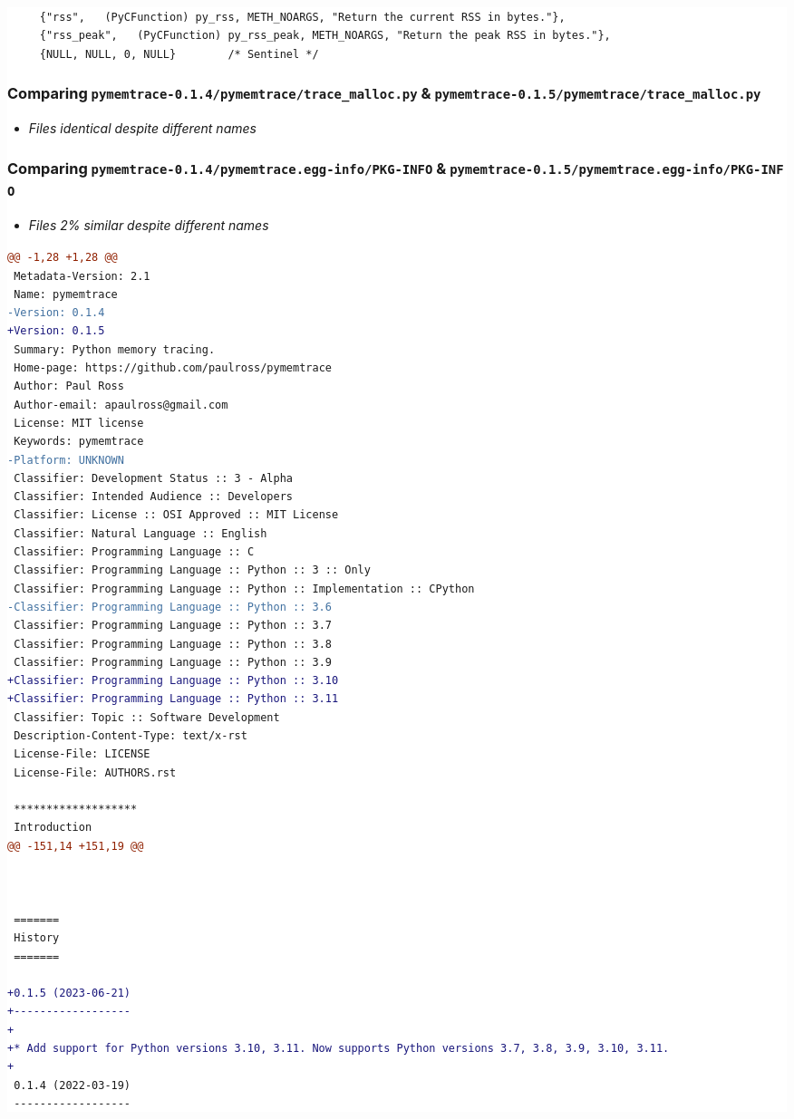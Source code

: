 ```diff
     {"rss",   (PyCFunction) py_rss, METH_NOARGS, "Return the current RSS in bytes."},
     {"rss_peak",   (PyCFunction) py_rss_peak, METH_NOARGS, "Return the peak RSS in bytes."},
     {NULL, NULL, 0, NULL}        /* Sentinel */
```

### Comparing `pymemtrace-0.1.4/pymemtrace/trace_malloc.py` & `pymemtrace-0.1.5/pymemtrace/trace_malloc.py`

 * *Files identical despite different names*

### Comparing `pymemtrace-0.1.4/pymemtrace.egg-info/PKG-INFO` & `pymemtrace-0.1.5/pymemtrace.egg-info/PKG-INFO`

 * *Files 2% similar despite different names*

```diff
@@ -1,28 +1,28 @@
 Metadata-Version: 2.1
 Name: pymemtrace
-Version: 0.1.4
+Version: 0.1.5
 Summary: Python memory tracing.
 Home-page: https://github.com/paulross/pymemtrace
 Author: Paul Ross
 Author-email: apaulross@gmail.com
 License: MIT license
 Keywords: pymemtrace
-Platform: UNKNOWN
 Classifier: Development Status :: 3 - Alpha
 Classifier: Intended Audience :: Developers
 Classifier: License :: OSI Approved :: MIT License
 Classifier: Natural Language :: English
 Classifier: Programming Language :: C
 Classifier: Programming Language :: Python :: 3 :: Only
 Classifier: Programming Language :: Python :: Implementation :: CPython
-Classifier: Programming Language :: Python :: 3.6
 Classifier: Programming Language :: Python :: 3.7
 Classifier: Programming Language :: Python :: 3.8
 Classifier: Programming Language :: Python :: 3.9
+Classifier: Programming Language :: Python :: 3.10
+Classifier: Programming Language :: Python :: 3.11
 Classifier: Topic :: Software Development
 Description-Content-Type: text/x-rst
 License-File: LICENSE
 License-File: AUTHORS.rst
 
 *******************
 Introduction
@@ -151,14 +151,19 @@
 
 
 
 =======
 History
 =======
 
+0.1.5 (2023-06-21)
+------------------
+
+* Add support for Python versions 3.10, 3.11. Now supports Python versions 3.7, 3.8, 3.9, 3.10, 3.11.
+
 0.1.4 (2022-03-19)
 ------------------
```